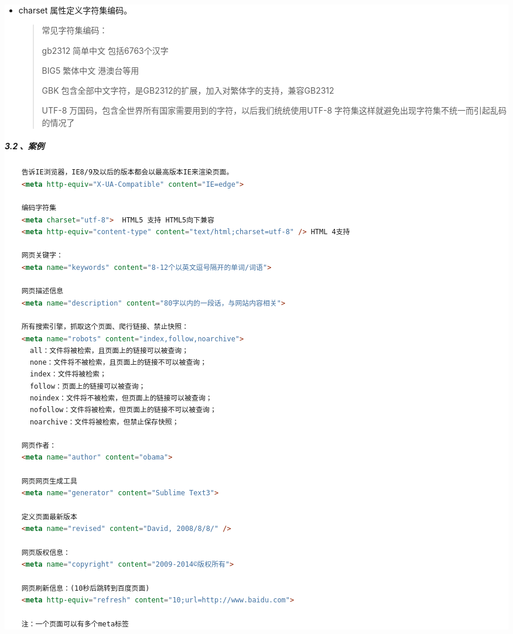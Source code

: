 - charset 属性定义字符集编码。

  > 常见字符集编码：
  >
  > gb2312 简单中文  包括6763个汉字
  >
  > BIG5      繁体中文 港澳台等用
  >
  > GBK       包含全部中文字符，是GB2312的扩展，加入对繁体字的支持，兼容GB2312
  >
  > UTF-8     万国码，包含全世界所有国家需要用到的字符，以后我们统统使用UTF-8 字符集这样就避免出现字符集不统一而引起乱码的情况了

##### 3.2 、案例

~~~html
	告诉IE浏览器，IE8/9及以后的版本都会以最高版本IE来渲染页面。
	<meta http-equiv="X-UA-Compatible" content="IE=edge">
    
    编码字符集
    <meta charset="utf-8">  HTML5 支持 HTML5向下兼容
    <meta http-equiv="content-type" content="text/html;charset=utf-8" /> HTML 4支持

    网页关键字：
    <meta name="keywords" content="8-12个以英文逗号隔开的单词/词语">

    网页描述信息
    <meta name="description" content="80字以内的一段话，与网站内容相关">

    所有搜索引擎，抓取这个页面、爬行链接、禁止快照：  
    <meta name="robots" content="index,follow,noarchive">
      all：文件将被检索，且页面上的链接可以被查询；
      none：文件将不被检索，且页面上的链接不可以被查询；
      index：文件将被检索；
      follow：页面上的链接可以被查询；
      noindex：文件将不被检索，但页面上的链接可以被查询；
      nofollow：文件将被检索，但页面上的链接不可以被查询；
      noarchive：文件将被检索，但禁止保存快照；

    网页作者：
    <meta name="author" content="obama">

    网页网页生成工具 
    <meta name="generator" content="Sublime Text3">

    定义页面最新版本 
    <meta name="revised" content="David, 2008/8/8/" />

    网页版权信息：
    <meta name="copyright" content="2009-2014©版权所有">

    网页刷新信息：(10秒后跳转到百度页面)
    <meta http-equiv="refresh" content="10;url=http://www.baidu.com">   

    注：一个页面可以有多个meta标签
~~~
